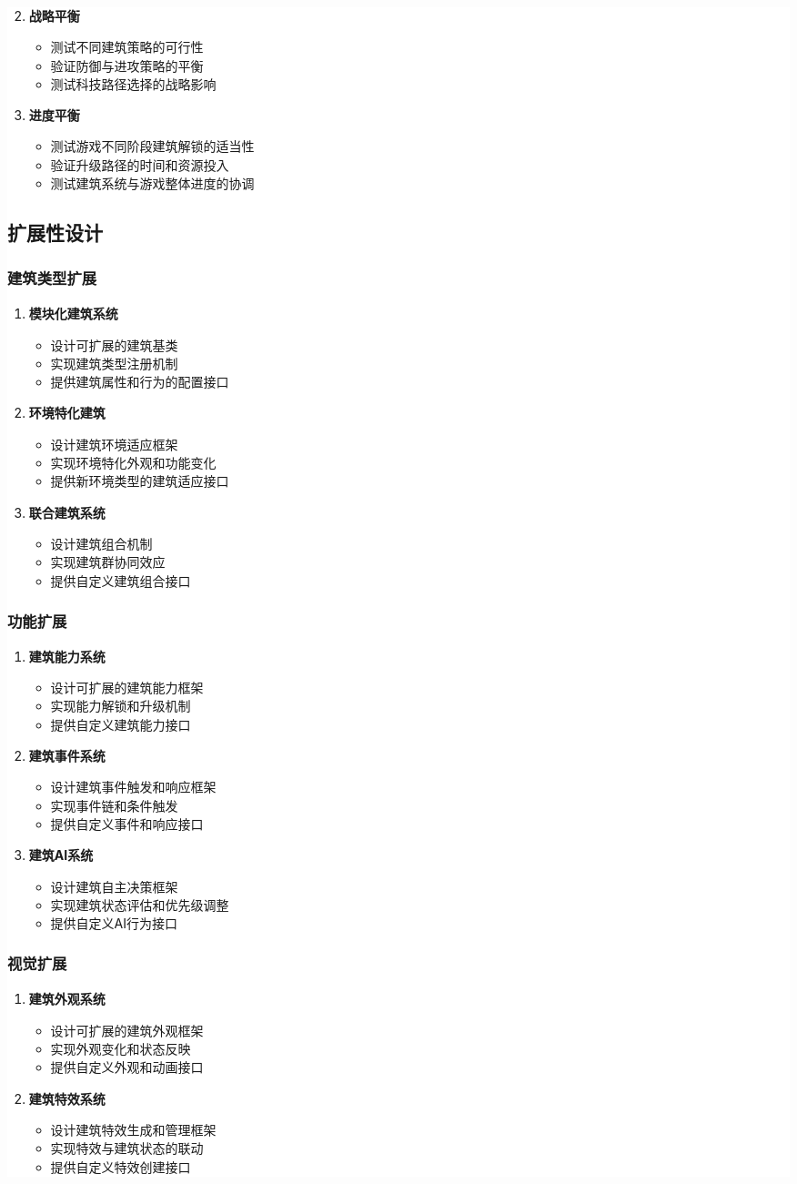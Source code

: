 2. **战略平衡**
   - 测试不同建筑策略的可行性
   - 验证防御与进攻策略的平衡
   - 测试科技路径选择的战略影响

3. **进度平衡**
   - 测试游戏不同阶段建筑解锁的适当性
   - 验证升级路径的时间和资源投入
   - 测试建筑系统与游戏整体进度的协调

## 扩展性设计

### 建筑类型扩展

1. **模块化建筑系统**
   - 设计可扩展的建筑基类
   - 实现建筑类型注册机制
   - 提供建筑属性和行为的配置接口

2. **环境特化建筑**
   - 设计建筑环境适应框架
   - 实现环境特化外观和功能变化
   - 提供新环境类型的建筑适应接口

3. **联合建筑系统**
   - 设计建筑组合机制
   - 实现建筑群协同效应
   - 提供自定义建筑组合接口

### 功能扩展

1. **建筑能力系统**
   - 设计可扩展的建筑能力框架
   - 实现能力解锁和升级机制
   - 提供自定义建筑能力接口

2. **建筑事件系统**
   - 设计建筑事件触发和响应框架
   - 实现事件链和条件触发
   - 提供自定义事件和响应接口

3. **建筑AI系统**
   - 设计建筑自主决策框架
   - 实现建筑状态评估和优先级调整
   - 提供自定义AI行为接口

### 视觉扩展

1. **建筑外观系统**
   - 设计可扩展的建筑外观框架
   - 实现外观变化和状态反映
   - 提供自定义外观和动画接口

2. **建筑特效系统**
   - 设计建筑特效生成和管理框架
   - 实现特效与建筑状态的联动
   - 提供自定义特效创建接口
